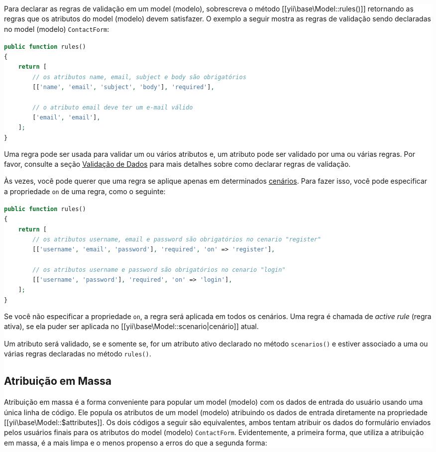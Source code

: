 
Para declarar as regras de validação em um model (modelo), sobrescreva o método 
[[yii\base\Model::rules()]] retornando as regras que os atributos do model (modelo) 
devem satisfazer. O exemplo a seguir mostra as regras de validação sendo declaradas 
no model (modelo) `ContactForm`:

```php
public function rules()
{
    return [
        // os atributos name, email, subject e body são obrigatórios
        [['name', 'email', 'subject', 'body'], 'required'],

        // o atributo email deve ter um e-mail válido
        ['email', 'email'],
    ];
}
```

Uma regra pode ser usada para validar um ou vários atributos e, um atributo pode 
ser validado por uma ou várias regras.
Por favor, consulte a seção [Validação de Dados](input-validation.md) para mais 
detalhes sobre como declarar regras de validação.

Às vezes, você pode querer que uma regra se aplique apenas em determinados 
[cenários](#scenarios). Para fazer isso, você pode especificar a propriedade 
`on` de uma regra, como o seguinte:

```php
public function rules()
{
    return [
        // os atributos username, email e password são obrigatórios no cenario "register"
        [['username', 'email', 'password'], 'required', 'on' => 'register'],

        // os atributos username e password são obrigatórios no cenario "login"
        [['username', 'password'], 'required', 'on' => 'login'],
    ];
}
```

Se você não especificar a propriedade `on`, a regra será aplicada em todos os 
cenários. Uma regra é chamada de *active rule* (regra ativa), se ela puder ser 
aplicada no [[yii\base\Model::scenario|cenário]] atual.

Um atributo será validado, se e somente se, for um atributo ativo declarado no 
método `scenarios()` e estiver associado a uma ou várias regras declaradas no método `rules()`.


## Atribuição em Massa <a name="massive-assignment"></a>

Atribuição em massa é a forma conveniente para popular um model (modelo) com os 
dados de entrada do usuário usando uma única linha de código.
Ele popula os atributos de um model (modelo) atribuindo os dados de entrada diretamente 
na propriedade [[yii\base\Model::$attributes]]. Os dois códigos a seguir são 
equivalentes, ambos tentam atribuir os dados do formulário enviados pelos usuários 
finais para os atributos do model (modelo) `ContactForm`.  Evidentemente, a 
primeira forma, que utiliza a atribuição em massa, é a mais limpa e o menos 
propenso a erros do que a segunda forma:
